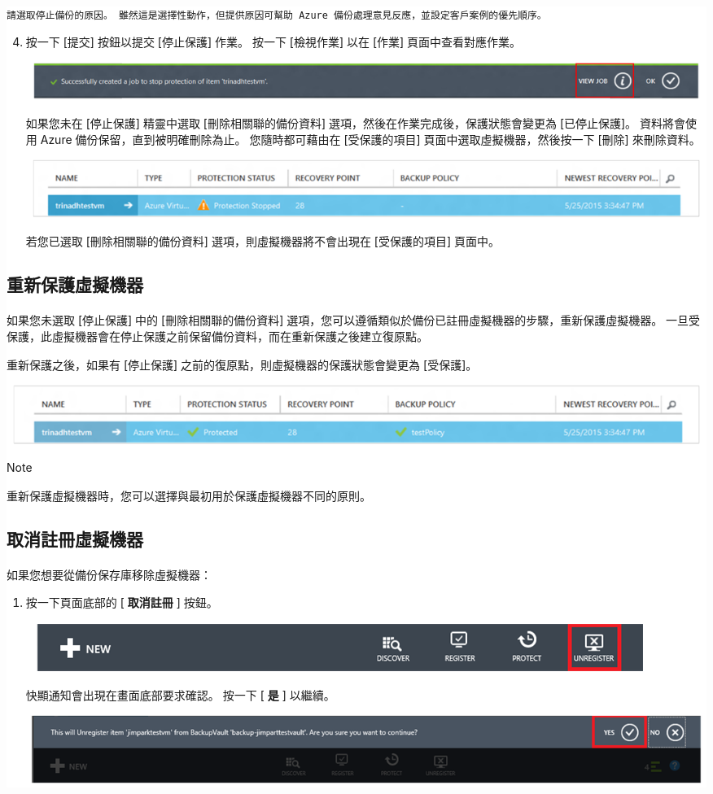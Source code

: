     請選取停止備份的原因。 雖然這是選擇性動作，但提供原因可幫助 Azure 備份處理意見反應，並設定客戶案例的優先順序。
4. 按一下 [提交] 按鈕以提交 [停止保護] 作業。 按一下 [檢視作業] 以在 [作業] 頁面中查看對應作業。

    ![停止保護](./media/backup-azure-manage-vms/stop-protect-success.png)

    如果您未在 [停止保護] 精靈中選取 [刪除相關聯的備份資料] 選項，然後在作業完成後，保護狀態會變更為 [已停止保護]。 資料將會使用 Azure 備份保留，直到被明確刪除為止。 您隨時都可藉由在 [受保護的項目] 頁面中選取虛擬機器，然後按一下 [刪除] 來刪除資料。

    ![已停止保護](./media/backup-azure-manage-vms/protection-stopped-status.png)

    若您已選取 [刪除相關聯的備份資料] 選項，則虛擬機器將不會出現在 [受保護的項目] 頁面中。

## <a name="re-protect-virtual-machine"></a>重新保護虛擬機器
如果您未選取 [停止保護] 中的 [刪除相關聯的備份資料] 選項，您可以遵循類似於備份已註冊虛擬機器的步驟，重新保護虛擬機器。 一旦受保護，此虛擬機器會在停止保護之前保留備份資料，而在重新保護之後建立復原點。

重新保護之後，如果有 [停止保護] 之前的復原點，則虛擬機器的保護狀態會變更為 [受保護]。

  ![重新保護的 VM](./media/backup-azure-manage-vms/reprotected-status.png)

> [!NOTE]
> 重新保護虛擬機器時，您可以選擇與最初用於保護虛擬機器不同的原則。
>
>

## <a name="unregister-virtual-machines"></a>取消註冊虛擬機器
如果您想要從備份保存庫移除虛擬機器：

1. 按一下頁面底部的 [ **取消註冊** ] 按鈕。

    ![停用保護](./media/backup-azure-manage-vms/unregister-button.png)

    快顯通知會出現在畫面底部要求確認。 按一下 [ **是** ] 以繼續。

    ![停用保護](./media/backup-azure-manage-vms/confirm-unregister.png)
